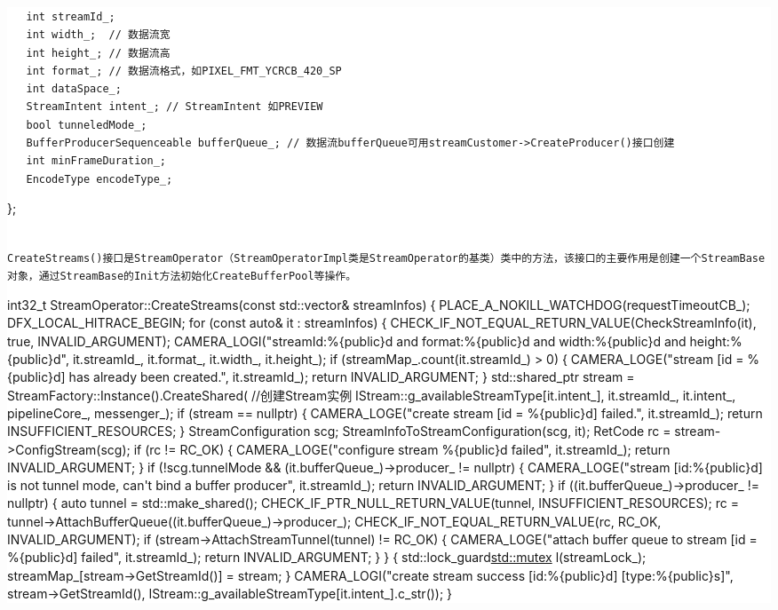        int streamId_; 
       int width_;  // 数据流宽
       int height_; // 数据流高
       int format_; // 数据流格式，如PIXEL_FMT_YCRCB_420_SP
       int dataSpace_; 
       StreamIntent intent_; // StreamIntent 如PREVIEW
       bool tunneledMode_;
       BufferProducerSequenceable bufferQueue_; // 数据流bufferQueue可用streamCustomer->CreateProducer()接口创建
       int minFrameDuration_;
       EncodeType encodeType_;
   };
   ```

   CreateStreams()接口是StreamOperator（StreamOperatorImpl类是StreamOperator的基类）类中的方法，该接口的主要作用是创建一个StreamBase对象，通过StreamBase的Init方法初始化CreateBufferPool等操作。

   ```
   int32_t StreamOperator::CreateStreams(const std::vector<StreamInfo>& streamInfos)
   {
       PLACE_A_NOKILL_WATCHDOG(requestTimeoutCB_);
       DFX_LOCAL_HITRACE_BEGIN;
       for (const auto& it : streamInfos) {
           CHECK_IF_NOT_EQUAL_RETURN_VALUE(CheckStreamInfo(it), true, INVALID_ARGUMENT);
           CAMERA_LOGI("streamId:%{public}d and format:%{public}d and width:%{public}d and height:%{public}d",
               it.streamId_, it.format_, it.width_, it.height_);
           if (streamMap_.count(it.streamId_) > 0) {
               CAMERA_LOGE("stream [id = %{public}d] has already been created.", it.streamId_);
               return INVALID_ARGUMENT;
           }
           std::shared_ptr<IStream> stream = StreamFactory::Instance().CreateShared( //创建Stream实例
               IStream::g_availableStreamType[it.intent_], it.streamId_, it.intent_, pipelineCore_, messenger_);
           if (stream == nullptr) {
               CAMERA_LOGE("create stream [id = %{public}d] failed.", it.streamId_);
               return INSUFFICIENT_RESOURCES;
           }
           StreamConfiguration scg;
           StreamInfoToStreamConfiguration(scg, it);
           RetCode rc = stream->ConfigStream(scg);
           if (rc != RC_OK) {
               CAMERA_LOGE("configure stream %{public}d failed", it.streamId_);
               return INVALID_ARGUMENT;
           }
           if (!scg.tunnelMode && (it.bufferQueue_)->producer_ != nullptr) {
               CAMERA_LOGE("stream [id:%{public}d] is not tunnel mode, can't bind a buffer producer", it.streamId_);
               return INVALID_ARGUMENT;
           }
           if ((it.bufferQueue_)->producer_ != nullptr) {
               auto tunnel = std::make_shared<StreamTunnel>();
               CHECK_IF_PTR_NULL_RETURN_VALUE(tunnel, INSUFFICIENT_RESOURCES);
               rc = tunnel->AttachBufferQueue((it.bufferQueue_)->producer_);
               CHECK_IF_NOT_EQUAL_RETURN_VALUE(rc, RC_OK, INVALID_ARGUMENT);
               if (stream->AttachStreamTunnel(tunnel) != RC_OK) {
                   CAMERA_LOGE("attach buffer queue to stream [id = %{public}d] failed", it.streamId_);
                   return INVALID_ARGUMENT;
               }
           }
           {
               std::lock_guard<std::mutex> l(streamLock_);
               streamMap_[stream->GetStreamId()] = stream;
           }
           CAMERA_LOGI("create stream success [id:%{public}d] [type:%{public}s]", stream->GetStreamId(),
                       IStream::g_availableStreamType[it.intent_].c_str());
       }